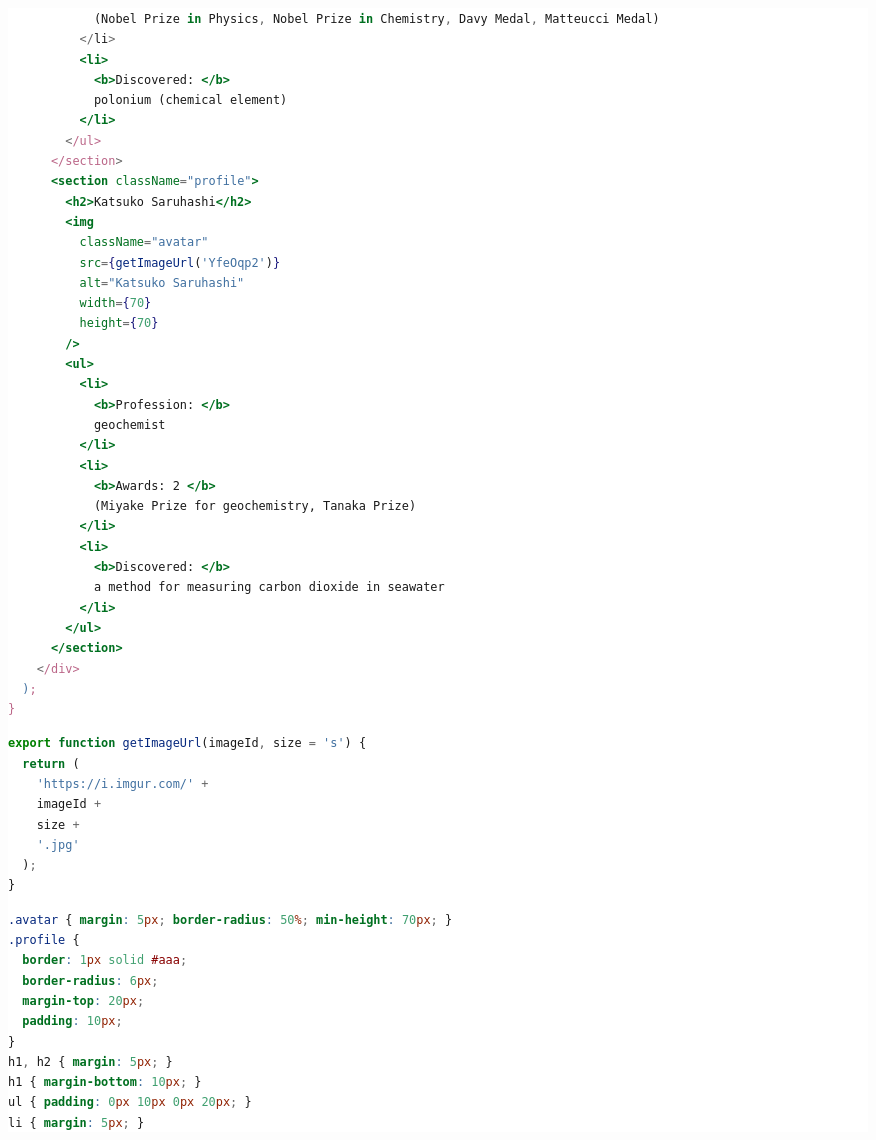 ```jsx
            (Nobel Prize in Physics, Nobel Prize in Chemistry, Davy Medal, Matteucci Medal)
          </li>
          <li>
            <b>Discovered: </b>
            polonium (chemical element)
          </li>
        </ul>
      </section>
      <section className="profile">
        <h2>Katsuko Saruhashi</h2>
        <img
          className="avatar"
          src={getImageUrl('YfeOqp2')}
          alt="Katsuko Saruhashi"
          width={70}
          height={70}
        />
        <ul>
          <li>
            <b>Profession: </b> 
            geochemist
          </li>
          <li>
            <b>Awards: 2 </b> 
            (Miyake Prize for geochemistry, Tanaka Prize)
          </li>
          <li>
            <b>Discovered: </b>
            a method for measuring carbon dioxide in seawater
          </li>
        </ul>
      </section>
    </div>
  );
}
```


```jsx
export function getImageUrl(imageId, size = 's') {
  return (
    'https://i.imgur.com/' +
    imageId +
    size +
    '.jpg'
  );
}
```

```css
.avatar { margin: 5px; border-radius: 50%; min-height: 70px; }
.profile {
  border: 1px solid #aaa;
  border-radius: 6px;
  margin-top: 20px;
  padding: 10px;
}
h1, h2 { margin: 5px; }
h1 { margin-bottom: 10px; }
ul { padding: 0px 10px 0px 20px; }
li { margin: 5px; }
```

